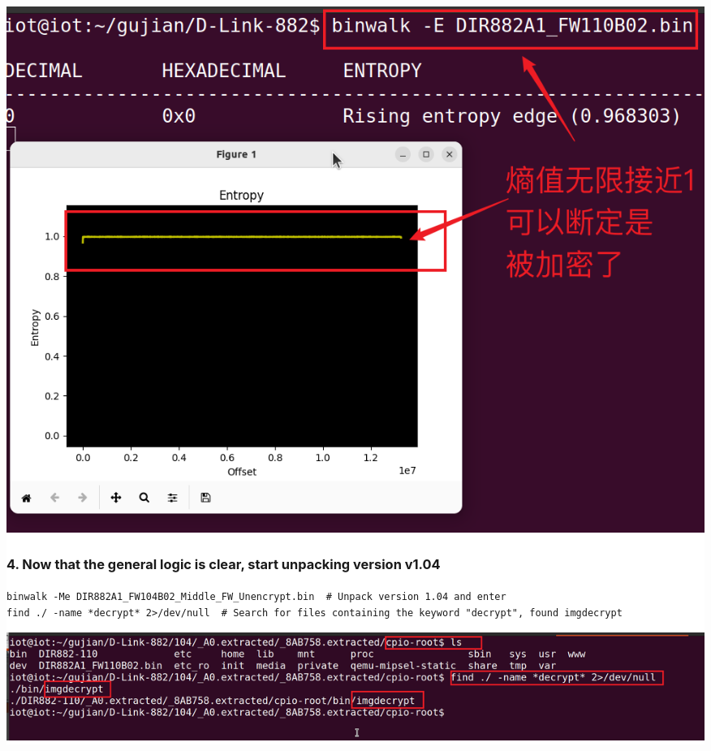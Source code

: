 ![img](/Image/882-3.png)

### 4. Now that the general logic is clear, start unpacking version v1.04

```apl
binwalk -Me DIR882A1_FW104B02_Middle_FW_Unencrypt.bin  # Unpack version 1.04 and enter
find ./ -name *decrypt* 2>/dev/null  # Search for files containing the keyword "decrypt", found imgdecrypt
```



![img](/Image/882-4.png)
